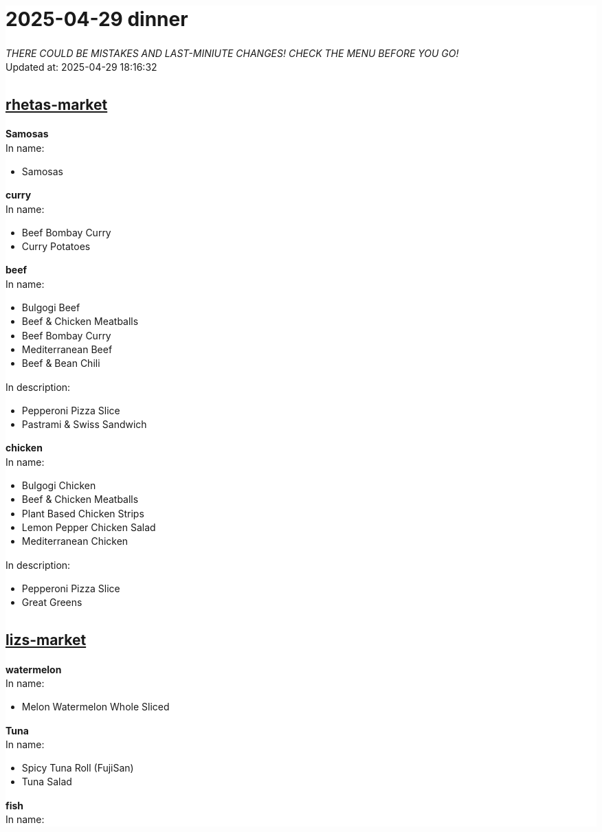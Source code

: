 # 2025-04-29 dinner  
*THERE COULD BE MISTAKES AND LAST-MINIUTE CHANGES! CHECK THE MENU BEFORE YOU GO!*  
Updated at: 2025-04-29 18:16:32  
## [rhetas-market](https://wisc-housingdining.nutrislice.com/menu/rhetas-market/dinner/2025-04-29)  
**Samosas**  
In name:   
 - Samosas  
  
**curry**  
In name:   
 - Beef Bombay Curry  
 - Curry Potatoes  
  
**beef**  
In name:   
 - Bulgogi Beef  
 - Beef & Chicken Meatballs  
 - Beef Bombay Curry  
 - Mediterranean Beef  
 - Beef & Bean Chili  
  
In description:   
 - Pepperoni Pizza Slice  
 - Pastrami & Swiss Sandwich  
  
**chicken**  
In name:   
 - Bulgogi Chicken  
 - Beef & Chicken Meatballs  
 - Plant Based Chicken Strips  
 - Lemon Pepper Chicken Salad  
 - Mediterranean Chicken  
  
In description:   
 - Pepperoni Pizza Slice  
 - Great Greens  
  
## [lizs-market](https://wisc-housingdining.nutrislice.com/menu/lizs-market/dinner/2025-04-29)  
**watermelon**  
In name:   
 - Melon Watermelon Whole Sliced  
  
**Tuna**  
In name:   
 - Spicy Tuna Roll (FujiSan)  
 - Tuna Salad  
  
**fish**  
In name:   
  